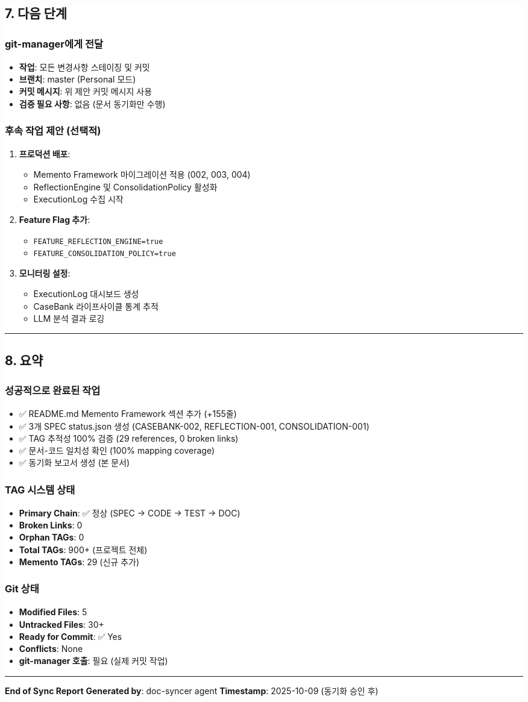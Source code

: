 
## 7. 다음 단계

### git-manager에게 전달
- **작업**: 모든 변경사항 스테이징 및 커밋
- **브랜치**: master (Personal 모드)
- **커밋 메시지**: 위 제안 커밋 메시지 사용
- **검증 필요 사항**: 없음 (문서 동기화만 수행)

### 후속 작업 제안 (선택적)
1. **프로덕션 배포**:
   - Memento Framework 마이그레이션 적용 (002, 003, 004)
   - ReflectionEngine 및 ConsolidationPolicy 활성화
   - ExecutionLog 수집 시작

2. **Feature Flag 추가**:
   - `FEATURE_REFLECTION_ENGINE=true`
   - `FEATURE_CONSOLIDATION_POLICY=true`

3. **모니터링 설정**:
   - ExecutionLog 대시보드 생성
   - CaseBank 라이프사이클 통계 추적
   - LLM 분석 결과 로깅

---

## 8. 요약

### 성공적으로 완료된 작업
- ✅ README.md Memento Framework 섹션 추가 (+155줄)
- ✅ 3개 SPEC status.json 생성 (CASEBANK-002, REFLECTION-001, CONSOLIDATION-001)
- ✅ TAG 추적성 100% 검증 (29 references, 0 broken links)
- ✅ 문서-코드 일치성 확인 (100% mapping coverage)
- ✅ 동기화 보고서 생성 (본 문서)

### TAG 시스템 상태
- **Primary Chain**: ✅ 정상 (SPEC → CODE → TEST → DOC)
- **Broken Links**: 0
- **Orphan TAGs**: 0
- **Total TAGs**: 900+ (프로젝트 전체)
- **Memento TAGs**: 29 (신규 추가)

### Git 상태
- **Modified Files**: 5
- **Untracked Files**: 30+
- **Ready for Commit**: ✅ Yes
- **Conflicts**: None
- **git-manager 호출**: 필요 (실제 커밋 작업)

---

**End of Sync Report**
**Generated by**: doc-syncer agent
**Timestamp**: 2025-10-09 (동기화 승인 후)
